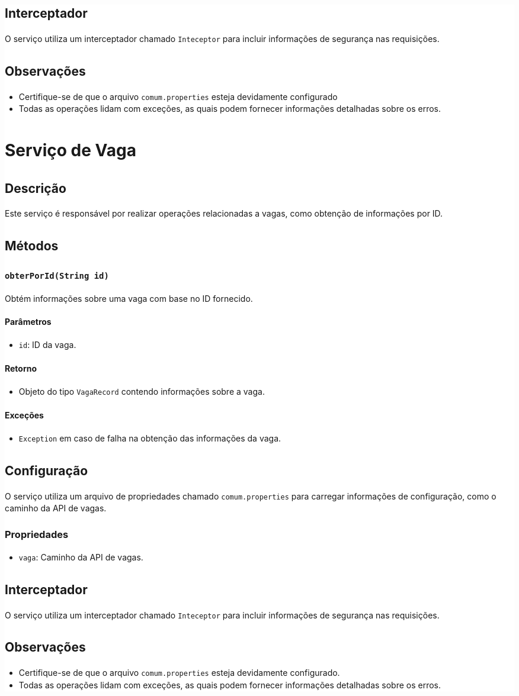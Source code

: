 ## Interceptador
O serviço utiliza um interceptador chamado `Inteceptor` para incluir informações de segurança nas requisições.

## Observações
- Certifique-se de que o arquivo `comum.properties` esteja devidamente configurado
- Todas as operações lidam com exceções, as quais podem fornecer informações detalhadas sobre os erros.


# Serviço de Vaga

## Descrição
Este serviço é responsável por realizar operações relacionadas a vagas, como obtenção de informações por ID.

## Métodos

### `obterPorId(String id)`
Obtém informações sobre uma vaga com base no ID fornecido.

#### Parâmetros
- `id`: ID da vaga.

#### Retorno
- Objeto do tipo `VagaRecord` contendo informações sobre a vaga.

#### Exceções
- `Exception` em caso de falha na obtenção das informações da vaga.

## Configuração
O serviço utiliza um arquivo de propriedades chamado `comum.properties` para carregar informações de configuração, como o caminho da API de vagas.

### Propriedades
- `vaga`: Caminho da API de vagas.

## Interceptador
O serviço utiliza um interceptador chamado `Inteceptor` para incluir informações de segurança nas requisições.

## Observações
- Certifique-se de que o arquivo `comum.properties` esteja devidamente configurado.
- Todas as operações lidam com exceções, as quais podem fornecer informações detalhadas sobre os erros.
